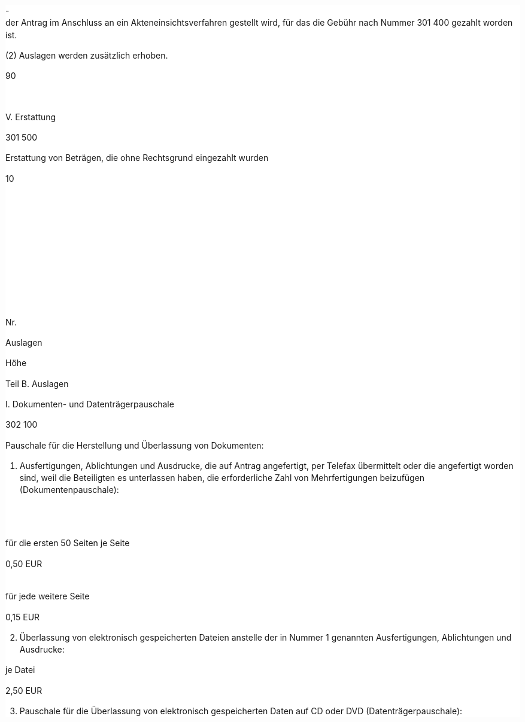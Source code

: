 \-  
der Antrag im Anschluss an ein Akteneinsichtsverfahren gestellt wird, für das die Gebühr nach Nummer 301 400 gezahlt worden ist.

(2) Auslagen werden zusätzlich erhoben.

90

 

V. Erstattung

301 500

Erstattung von Beträgen, die ohne Rechtsgrund eingezahlt wurden

10

 

 

 

 

 

 

Nr.

Auslagen

Höhe

Teil B. Auslagen

I. Dokumenten- und Datenträgerpauschale

302 100

Pauschale für die Herstellung und Überlassung von Dokumenten:

1. Ausfertigungen, Ablichtungen und Ausdrucke, die auf Antrag angefertigt, per Telefax übermittelt oder die angefertigt worden sind, weil die Beteiligten es unterlassen haben, die erforderliche Zahl von Mehrfertigungen beizufügen (Dokumentenpauschale):

 

   
für die ersten 50 Seiten je Seite

0,50 EUR

   
für jede weitere Seite

0,15 EUR

2. Überlassung von elektronisch gespeicherten Dateien anstelle der in Nummer 1 genannten Ausfertigungen, Ablichtungen und Ausdrucke:  
  
je Datei

2,50 EUR

3. Pauschale für die Überlassung von elektronisch gespeicherten Daten auf CD oder DVD (Datenträgerpauschale):
